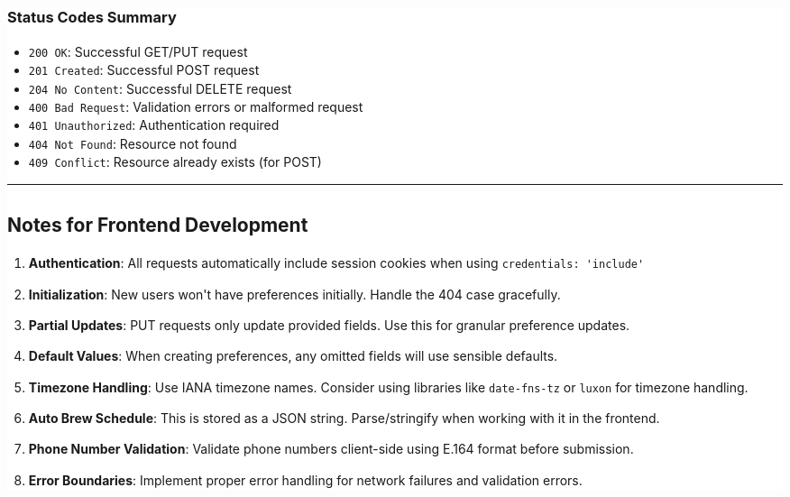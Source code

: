 ### Status Codes Summary

- `200 OK`: Successful GET/PUT request
- `201 Created`: Successful POST request
- `204 No Content`: Successful DELETE request
- `400 Bad Request`: Validation errors or malformed request
- `401 Unauthorized`: Authentication required
- `404 Not Found`: Resource not found
- `409 Conflict`: Resource already exists (for POST)

---

## Notes for Frontend Development

1. **Authentication**: All requests automatically include session cookies when using `credentials: 'include'`

2. **Initialization**: New users won't have preferences initially. Handle the 404 case gracefully.

3. **Partial Updates**: PUT requests only update provided fields. Use this for granular preference updates.

4. **Default Values**: When creating preferences, any omitted fields will use sensible defaults.

5. **Timezone Handling**: Use IANA timezone names. Consider using libraries like `date-fns-tz` or `luxon` for timezone handling.

6. **Auto Brew Schedule**: This is stored as a JSON string. Parse/stringify when working with it in the frontend.

7. **Phone Number Validation**: Validate phone numbers client-side using E.164 format before submission.

8. **Error Boundaries**: Implement proper error handling for network failures and validation errors.

